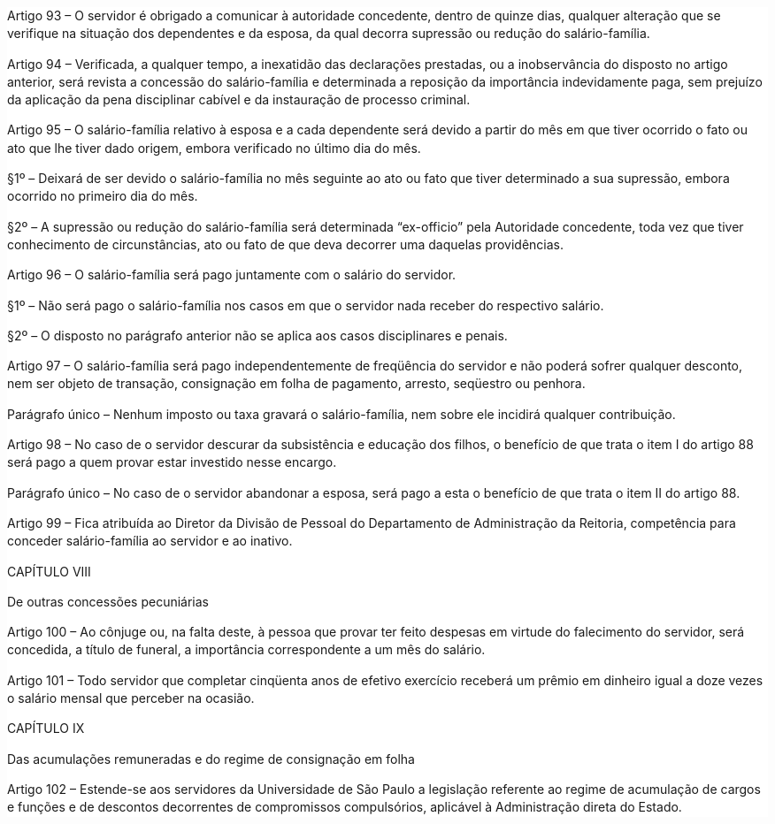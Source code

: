 Artigo 93 – O servidor é obrigado a comunicar à autoridade concedente, dentro de quinze dias, qualquer alteração que se verifique na situação dos dependentes e da esposa, da qual decorra supressão ou redução do salário-família.

Artigo 94 – Verificada, a qualquer tempo, a inexatidão das declarações prestadas, ou a inobservância do disposto no artigo anterior, será revista a concessão do salário-família e determinada a reposição da importância indevidamente paga, sem prejuízo da aplicação da pena disciplinar cabível e da instauração de processo criminal.

Artigo 95 – O salário-família relativo à esposa e a cada dependente será devido a partir do mês em que tiver ocorrido o fato ou ato que lhe tiver dado origem, embora verificado no último dia do mês.

§1º – Deixará de ser devido o salário-família no mês seguinte ao ato ou fato que tiver determinado a sua supressão, embora ocorrido no primeiro dia do mês.

§2º – A supressão ou redução do salário-família será determinada “ex-officio” pela Autoridade concedente, toda vez que tiver conhecimento de circunstâncias, ato ou fato de que deva decorrer uma daquelas providências.

Artigo 96 – O salário-família será pago juntamente com o salário do servidor.

§1º – Não será pago o salário-família nos casos em que o servidor nada receber do respectivo salário.

§2º – O disposto no parágrafo anterior não se aplica aos casos disciplinares e penais.

Artigo 97 – O salário-família será pago independentemente de freqüência do servidor e não poderá sofrer qualquer desconto, nem ser objeto de transação, consignação em folha de pagamento, arresto, seqüestro ou penhora.

Parágrafo único – Nenhum imposto ou taxa gravará o salário-família, nem sobre ele incidirá qualquer contribuição.

Artigo 98 – No caso de o servidor descurar da subsistência e educação dos filhos, o benefício de que trata o item I do artigo 88 será pago a quem provar estar investido nesse encargo.

Parágrafo único – No caso de o servidor abandonar a esposa, será pago a esta o benefício de que trata o item II do artigo 88.

Artigo 99 – Fica atribuída ao Diretor da Divisão de Pessoal do Departamento de Administração da Reitoria, competência para conceder salário-família ao servidor e ao inativo.

CAPÍTULO VIII

De outras concessões pecuniárias

Artigo 100 – Ao cônjuge ou, na falta deste, à pessoa que provar ter feito despesas em virtude do falecimento do servidor, será concedida, a título de funeral, a importância correspondente a um mês do salário.

Artigo 101 – Todo servidor que completar cinqüenta anos de efetivo exercício receberá um prêmio em dinheiro igual a doze vezes o salário mensal que perceber na ocasião.

CAPÍTULO IX

Das acumulações remuneradas e do regime de consignação em folha

Artigo 102 – Estende-se aos servidores da Universidade de São Paulo a legislação referente ao regime de acumulação de cargos e funções e de descontos decorrentes de compromissos compulsórios, aplicável à Administração direta do Estado.
